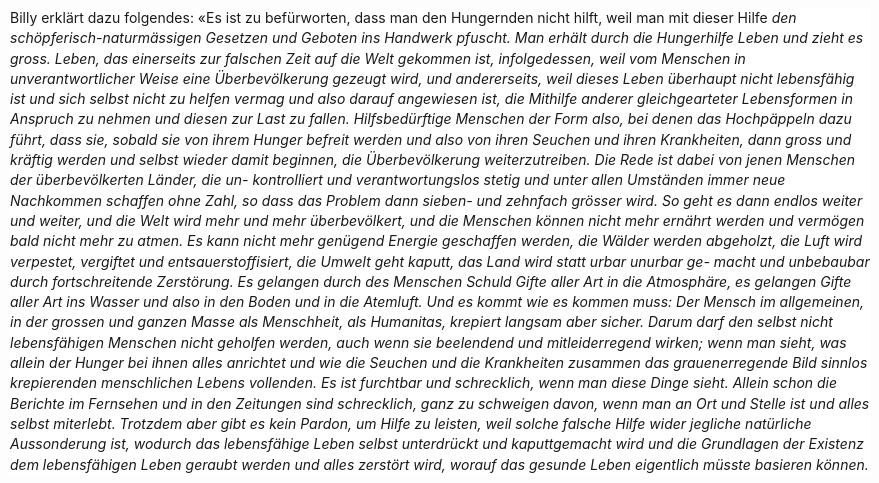 Billy erklärt dazu folgendes: «Es ist zu befürworten, dass man den Hungernden nicht hilft, weil man mit dieser Hilfe
_den schöpferisch-naturmässigen Gesetzen und Geboten ins Handwerk pfuscht. Man erhält durch die Hungerhilfe_
_Leben und zieht es gross. Leben, das einerseits zur falschen Zeit auf die Welt gekommen ist, infolgedessen, weil vom_
_Menschen in unverantwortlicher Weise eine Überbevölkerung gezeugt wird, und andererseits, weil dieses Leben_
_überhaupt nicht lebensfähig ist und sich selbst nicht zu helfen vermag und also darauf angewiesen ist, die Mithilfe_
_anderer gleichgearteter Lebensformen in Anspruch zu nehmen und diesen zur Last zu fallen. Hilfsbedürftige Menschen_
_der Form also, bei denen das Hochpäppeln dazu führt, dass sie, sobald sie von ihrem Hunger befreit werden und_
_also von ihren Seuchen und ihren Krankheiten, dann gross und kräftig werden und selbst wieder damit beginnen,_
_die Überbevölkerung weiterzutreiben. Die Rede ist dabei von jenen Menschen der überbevölkerten Länder, die un-_
_kontrolliert und verantwortungslos stetig und unter allen Umständen immer neue Nachkommen schaffen ohne Zahl,_
_so dass das Problem dann sieben- und zehnfach grösser wird. So geht es dann endlos weiter und weiter, und die_
_Welt wird mehr und mehr überbevölkert, und die Menschen können nicht mehr ernährt werden und vermögen bald_
_nicht mehr zu atmen. Es kann nicht mehr genügend Energie geschaffen werden, die Wälder werden abgeholzt, die_
_Luft wird verpestet, vergiftet und entsauerstoffisiert, die Umwelt geht kaputt, das Land wird statt urbar unurbar ge-_
_macht und unbebaubar durch fortschreitende Zerstörung. Es gelangen durch des Menschen Schuld Gifte aller Art_
_in die Atmosphäre, es gelangen Gifte aller Art ins Wasser und also in den Boden und in die Atemluft. Und es kommt_
_wie es kommen muss: Der Mensch im allgemeinen, in der grossen und ganzen Masse als Menschheit, als Humanitas,_
_krepiert langsam aber sicher. Darum darf den selbst nicht lebensfähigen Menschen nicht geholfen werden, auch_
_wenn sie beelendend und mitleiderregend wirken; wenn man sieht, was allein der Hunger bei ihnen alles anrichtet_
_und wie die Seuchen und die Krankheiten zusammen das grauenerregende Bild sinnlos krepierenden menschlichen_
_Lebens vollenden. Es ist furchtbar und schrecklich, wenn man diese Dinge sieht. Allein schon die Berichte im Fernsehen_
_und in den Zeitungen sind schrecklich, ganz zu schweigen davon, wenn man an Ort und Stelle ist und alles selbst_
_miterlebt. Trotzdem aber gibt es kein Pardon, um Hilfe zu leisten, weil solche falsche Hilfe wider jegliche natürliche_
_Aussonderung ist, wodurch das lebensfähige Leben selbst unterdrückt und kaputtgemacht wird und die Grundlagen_
_der Existenz dem lebensfähigen Leben geraubt werden und alles zerstört wird, worauf das gesunde Leben eigentlich_
_müsste basieren können._
